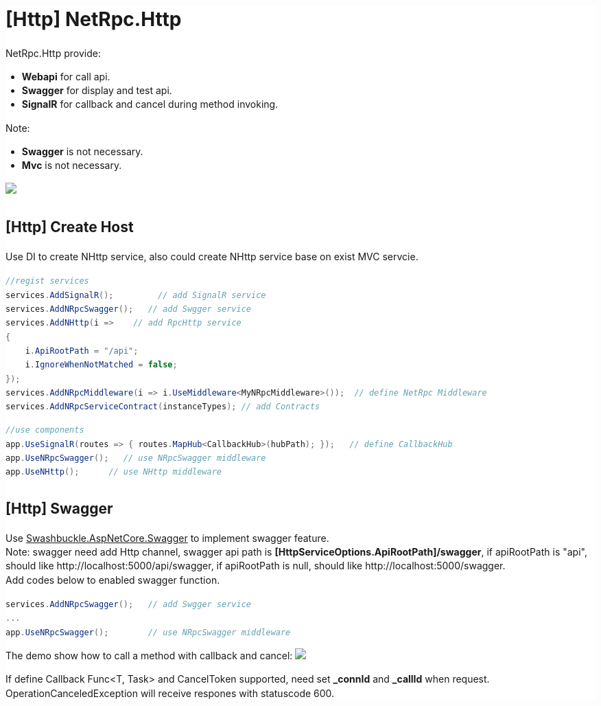 # [Http] NetRpc.Http
NetRpc.Http provide:
* **Webapi** for call api.
* **Swagger** for display and test api.
* **SignalR** for callback and cancel during method invoking.

Note:
* **Swagger** is not necessary.
* **Mvc** is not necessary.

![](images/nrpc_http.png)

## [Http] Create Host
Use DI to create NHttp service, also could create NHttp service base on exist MVC servcie.
```c#
//regist services
services.AddSignalR();         // add SignalR service
services.AddNRpcSwagger();   // add Swgger service
services.AddNHttp(i =>    // add RpcHttp service
{
    i.ApiRootPath = "/api";
    i.IgnoreWhenNotMatched = false;
});
services.AddNRpcMiddleware(i => i.UseMiddleware<MyNRpcMiddleware>());  // define NetRpc Middleware
services.AddNRpcServiceContract(instanceTypes); // add Contracts
```
```c#
//use components
app.UseSignalR(routes => { routes.MapHub<CallbackHub>(hubPath); });   // define CallbackHub
app.UseNRpcSwagger();   // use NRpcSwagger middleware
app.UseNHttp();      // use NHttp middleware
```
## [Http] Swagger
Use [Swashbuckle.AspNetCore.Swagger](https://github.com/domaindrivendev/Swashbuckle.AspNetCore) to implement swagger feature.  
Note: swagger need add Http channel, swagger api path is **[HttpServiceOptions.ApiRootPath]/swagger**, if apiRootPath is "api", should like http://localhost:5000/api/swagger, if apiRootPath is null, should like http://localhost:5000/swagger.  
Add codes below to enabled swagger function.
```c#
services.AddNRpcSwagger();   // add Swgger service
...
app.UseNRpcSwagger();        // use NRpcSwagger middleware
```
The demo show how to call a method with callback and cancel:
![](images/swagger.png)

If define Callback Func\<T, Task> and CancelToken supported, need set **\_connId** and **_callId** when request.
OperationCanceledException will receive respones with statuscode 600.  
